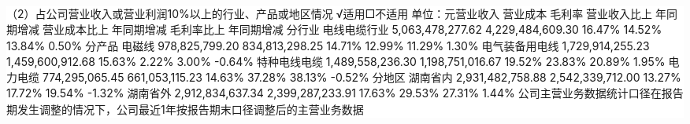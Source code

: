 （2）占公司营业收入或营业利润10%以上的行业、产品或地区情况
√适用□不适用
单位：元营业收入
营业成本
毛利率
营业收入比上
年同期增减
营业成本比上
年同期增减
毛利率比上
年同期增减
分行业
电线电缆行业
5,063,478,277.62
4,229,484,609.30
16.47%
14.52%
13.84%
0.50%
分产品
电磁线
978,825,799.20
834,813,298.25
14.71%
12.99%
11.29%
1.30%
电气装备用电线
1,729,914,255.23
1,459,600,912.68
15.63%
2.22%
3.00%
-0.64%
特种电线电缆
1,489,558,236.30
1,198,751,016.67
19.52%
23.83%
20.89%
1.95%
电力电缆
774,295,065.45
661,053,115.23
14.63%
37.28%
38.13%
-0.52%
分地区
湖南省内
2,931,482,758.88
2,542,339,712.00
13.27%
17.72%
19.54%
-1.32%
湖南省外
2,912,834,637.34
2,399,287,233.91
17.63%
29.53%
27.31%
1.44%
公司主营业务数据统计口径在报告期发生调整的情况下，公司最近1年按报告期末口径调整后的主营业务数据